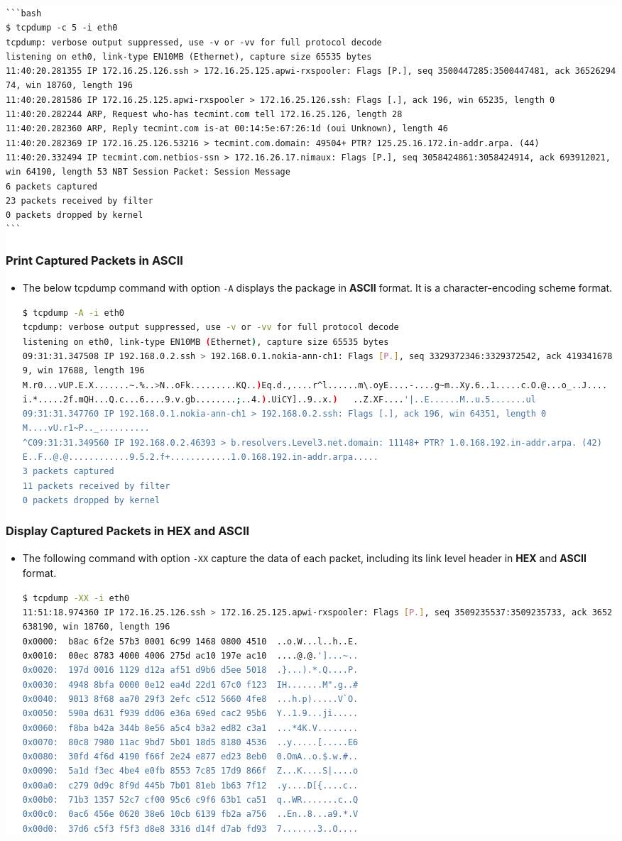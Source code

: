     ```bash
    $ tcpdump -c 5 -i eth0
    tcpdump: verbose output suppressed, use -v or -vv for full protocol decode
    listening on eth0, link-type EN10MB (Ethernet), capture size 65535 bytes
    11:40:20.281355 IP 172.16.25.126.ssh > 172.16.25.125.apwi-rxspooler: Flags [P.], seq 3500447285:3500447481, ack 3652629474, win 18760, length 196
    11:40:20.281586 IP 172.16.25.125.apwi-rxspooler > 172.16.25.126.ssh: Flags [.], ack 196, win 65235, length 0
    11:40:20.282244 ARP, Request who-has tecmint.com tell 172.16.25.126, length 28
    11:40:20.282360 ARP, Reply tecmint.com is-at 00:14:5e:67:26:1d (oui Unknown), length 46
    11:40:20.282369 IP 172.16.25.126.53216 > tecmint.com.domain: 49504+ PTR? 125.25.16.172.in-addr.arpa. (44)
    11:40:20.332494 IP tecmint.com.netbios-ssn > 172.16.26.17.nimaux: Flags [P.], seq 3058424861:3058424914, ack 693912021, win 64190, length 53 NBT Session Packet: Session Message
    6 packets captured
    23 packets received by filter
    0 packets dropped by kernel
    ```
### Print Captured Packets in ASCII
- The below tcpdump command with option ``-A`` displays the package in **ASCII** format. It is a character-encoding scheme format.
    ```bash
    $ tcpdump -A -i eth0
    tcpdump: verbose output suppressed, use -v or -vv for full protocol decode
    listening on eth0, link-type EN10MB (Ethernet), capture size 65535 bytes
    09:31:31.347508 IP 192.168.0.2.ssh > 192.168.0.1.nokia-ann-ch1: Flags [P.], seq 3329372346:3329372542, ack 4193416789, win 17688, length 196
    M.r0...vUP.E.X.......~.%..>N..oFk.........KQ..)Eq.d.,....r^l......m\.oyE....-....g~m..Xy.6..1.....c.O.@...o_..J....i.*.....2f.mQH...Q.c...6....9.v.gb........;..4.).UiCY]..9..x.)   ..Z.XF....'|..E......M..u.5.......ul
    09:31:31.347760 IP 192.168.0.1.nokia-ann-ch1 > 192.168.0.2.ssh: Flags [.], ack 196, win 64351, length 0
    M....vU.r1~P.._..........
    ^C09:31:31.349560 IP 192.168.0.2.46393 > b.resolvers.Level3.net.domain: 11148+ PTR? 1.0.168.192.in-addr.arpa. (42)
    E..F..@.@............9.5.2.f+............1.0.168.192.in-addr.arpa.....
    3 packets captured
    11 packets received by filter
    0 packets dropped by kernel
    ```

### Display Captured Packets in HEX and ASCII
- The following command with option ``-XX`` capture the data of each packet, including its link level header in **HEX** and **ASCII** format.

    ```bash
    $ tcpdump -XX -i eth0
    11:51:18.974360 IP 172.16.25.126.ssh > 172.16.25.125.apwi-rxspooler: Flags [P.], seq 3509235537:3509235733, ack 3652638190, win 18760, length 196
    0x0000:  b8ac 6f2e 57b3 0001 6c99 1468 0800 4510  ..o.W...l..h..E.
    0x0010:  00ec 8783 4000 4006 275d ac10 197e ac10  ....@.@.']...~..
    0x0020:  197d 0016 1129 d12a af51 d9b6 d5ee 5018  .}...).*.Q....P.
    0x0030:  4948 8bfa 0000 0e12 ea4d 22d1 67c0 f123  IH.......M".g..#
    0x0040:  9013 8f68 aa70 29f3 2efc c512 5660 4fe8  ...h.p).....V`O.
    0x0050:  590a d631 f939 dd06 e36a 69ed cac2 95b6  Y..1.9...ji.....
    0x0060:  f8ba b42a 344b 8e56 a5c4 b3a2 ed82 c3a1  ...*4K.V........
    0x0070:  80c8 7980 11ac 9bd7 5b01 18d5 8180 4536  ..y.....[.....E6
    0x0080:  30fd 4f6d 4190 f66f 2e24 e877 ed23 8eb0  0.OmA..o.$.w.#..
    0x0090:  5a1d f3ec 4be4 e0fb 8553 7c85 17d9 866f  Z...K....S|....o
    0x00a0:  c279 0d9c 8f9d 445b 7b01 81eb 1b63 7f12  .y....D[{....c..
    0x00b0:  71b3 1357 52c7 cf00 95c6 c9f6 63b1 ca51  q..WR.......c..Q
    0x00c0:  0ac6 456e 0620 38e6 10cb 6139 fb2a a756  ..En..8...a9.*.V
    0x00d0:  37d6 c5f3 f5f3 d8e8 3316 d14f d7ab fd93  7.......3..O....